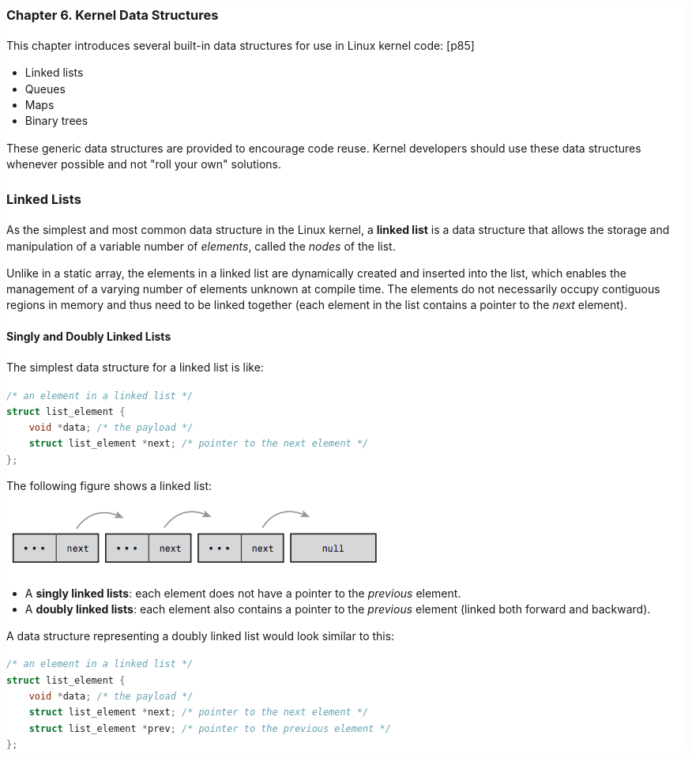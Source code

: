 ### **Chapter 6. Kernel Data Structures**

This chapter introduces several built-in data structures for use in Linux kernel code: [p85]

* Linked lists
* Queues
* Maps
* Binary trees

These generic data structures are provided to encourage code reuse. Kernel developers should use these data structures whenever possible and not "roll your own" solutions.

### Linked Lists

As the simplest and most common data structure in the Linux kernel, a **linked list** is a data structure that allows the storage and manipulation of a variable number of *elements*, called the *nodes* of the list.

Unlike in a static array, the elements in a linked list are dynamically created and inserted into the list, which enables the management of a varying number of elements unknown at compile time. The elements do not necessarily occupy contiguous regions in memory and thus need to be linked together (each element in the list contains a pointer to the *next* element).

#### Singly and Doubly Linked Lists

The simplest data structure for a linked list is like:

```c
/* an element in a linked list */
struct list_element {
    void *data; /* the payload */
    struct list_element *next; /* pointer to the next element */
};
```

The following figure shows a linked list:

[![Figure 6.1 A singly linked list.](figure_6.1.png)](figure_6.1.png "Figure 6.1 A singly linked list.")

* A **singly linked lists**: each element does not have a pointer to the *previous* element.
* A **doubly linked lists**: each element also contains a pointer to the *previous* element (linked both forward and backward).

A data structure representing a doubly linked list would look similar to this:

```c
/* an element in a linked list */
struct list_element {
    void *data; /* the payload */
    struct list_element *next; /* pointer to the next element */
    struct list_element *prev; /* pointer to the previous element */
};
```
